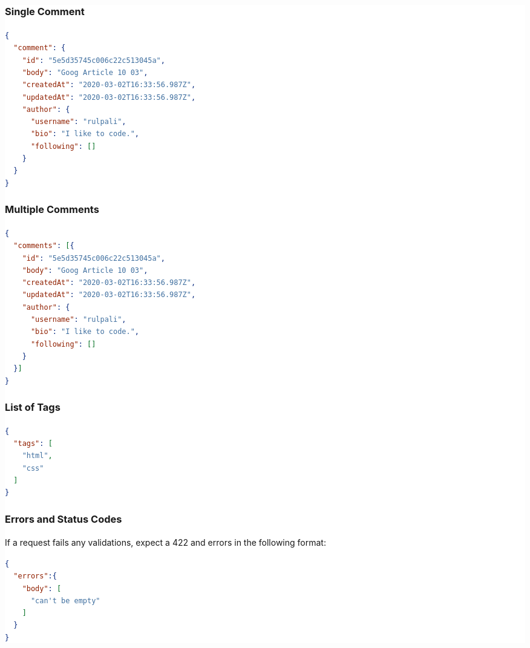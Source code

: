 ### Single Comment

```JSON
{
  "comment": {
    "id": "5e5d35745c006c22c513045a",
    "body": "Goog Article 10 03",
    "createdAt": "2020-03-02T16:33:56.987Z",
    "updatedAt": "2020-03-02T16:33:56.987Z",
    "author": {
      "username": "rulpali",
      "bio": "I like to code.",
      "following": []
    }
  }
}
```

### Multiple Comments

```JSON
{
  "comments": [{
    "id": "5e5d35745c006c22c513045a",
    "body": "Goog Article 10 03",
    "createdAt": "2020-03-02T16:33:56.987Z",
    "updatedAt": "2020-03-02T16:33:56.987Z",
    "author": {
      "username": "rulpali",
      "bio": "I like to code.",
      "following": []
    }
  }]
}
```

### List of Tags

```JSON
{
  "tags": [
    "html",
    "css"
  ]
}
```

### Errors and Status Codes

If a request fails any validations, expect a 422 and errors in the following format:

```JSON
{
  "errors":{
    "body": [
      "can't be empty"
    ]
  }
}
```
